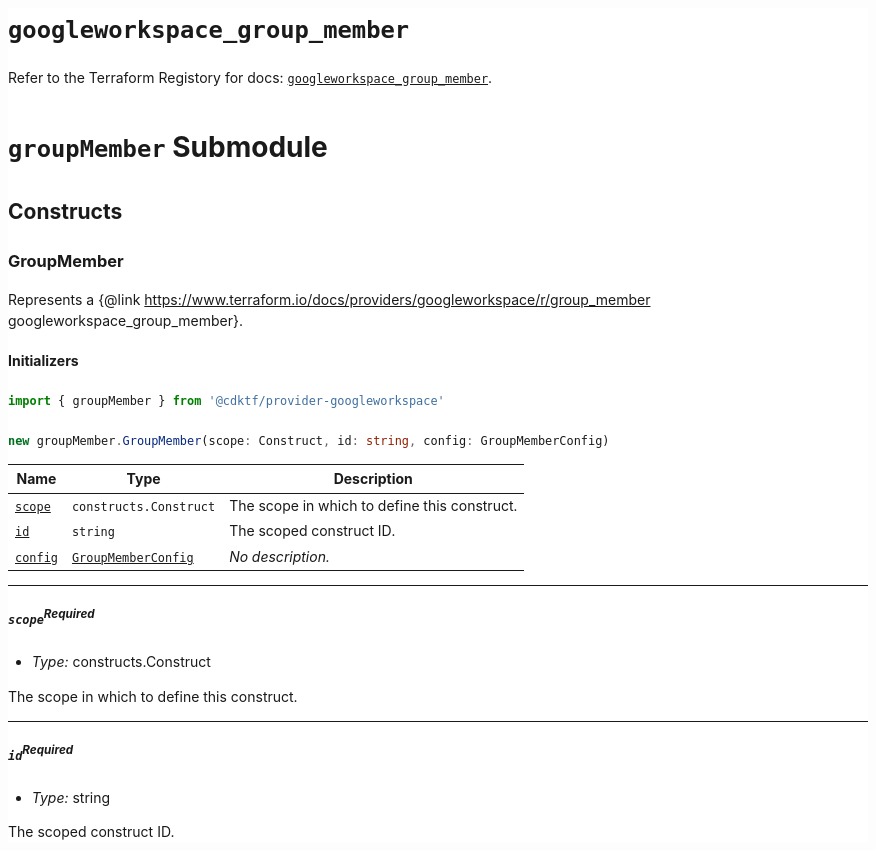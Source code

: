 # `googleworkspace_group_member`

Refer to the Terraform Registory for docs: [`googleworkspace_group_member`](https://www.terraform.io/docs/providers/googleworkspace/r/group_member).

# `groupMember` Submodule <a name="`groupMember` Submodule" id="@cdktf/provider-googleworkspace.groupMember"></a>

## Constructs <a name="Constructs" id="Constructs"></a>

### GroupMember <a name="GroupMember" id="@cdktf/provider-googleworkspace.groupMember.GroupMember"></a>

Represents a {@link https://www.terraform.io/docs/providers/googleworkspace/r/group_member googleworkspace_group_member}.

#### Initializers <a name="Initializers" id="@cdktf/provider-googleworkspace.groupMember.GroupMember.Initializer"></a>

```typescript
import { groupMember } from '@cdktf/provider-googleworkspace'

new groupMember.GroupMember(scope: Construct, id: string, config: GroupMemberConfig)
```

| **Name** | **Type** | **Description** |
| --- | --- | --- |
| <code><a href="#@cdktf/provider-googleworkspace.groupMember.GroupMember.Initializer.parameter.scope">scope</a></code> | <code>constructs.Construct</code> | The scope in which to define this construct. |
| <code><a href="#@cdktf/provider-googleworkspace.groupMember.GroupMember.Initializer.parameter.id">id</a></code> | <code>string</code> | The scoped construct ID. |
| <code><a href="#@cdktf/provider-googleworkspace.groupMember.GroupMember.Initializer.parameter.config">config</a></code> | <code><a href="#@cdktf/provider-googleworkspace.groupMember.GroupMemberConfig">GroupMemberConfig</a></code> | *No description.* |

---

##### `scope`<sup>Required</sup> <a name="scope" id="@cdktf/provider-googleworkspace.groupMember.GroupMember.Initializer.parameter.scope"></a>

- *Type:* constructs.Construct

The scope in which to define this construct.

---

##### `id`<sup>Required</sup> <a name="id" id="@cdktf/provider-googleworkspace.groupMember.GroupMember.Initializer.parameter.id"></a>

- *Type:* string

The scoped construct ID.
